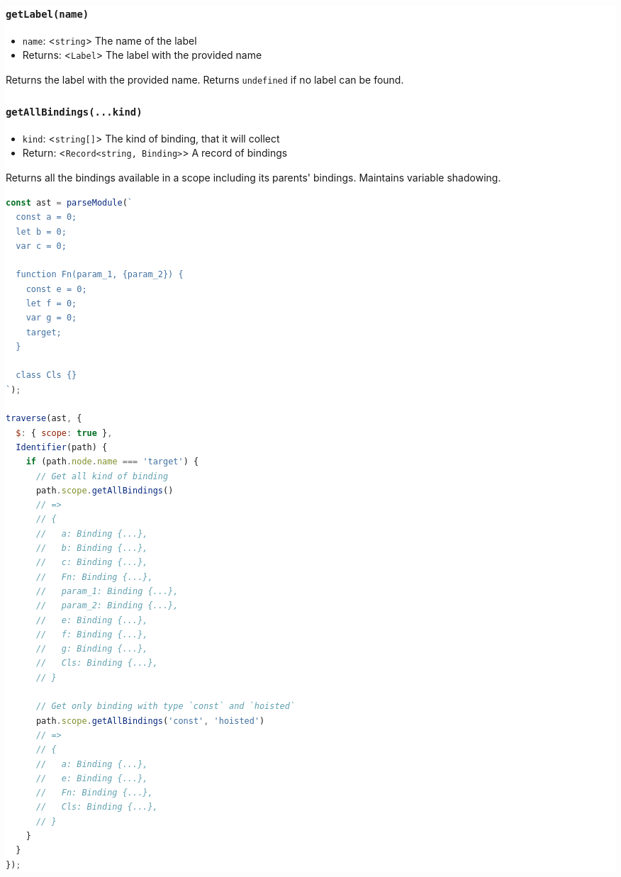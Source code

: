 ### `getLabel(name)`
- `name`: <`string`> The name of the label
- Returns: <`Label`> The label with the provided name

Returns the label with the provided name. Returns `undefined` if no label can be
found.

### `getAllBindings(...kind)`
- `kind`: <`string[]`> The kind of binding, that it will collect
- Return: <`Record<string, Binding>`> A record of bindings

Returns all the bindings available in a scope including its parents' bindings.
Maintains variable shadowing.

```js
const ast = parseModule(`
  const a = 0;
  let b = 0;
  var c = 0;

  function Fn(param_1, {param_2}) {
    const e = 0;
    let f = 0;
    var g = 0;
    target;
  }

  class Cls {}
`);

traverse(ast, {
  $: { scope: true },
  Identifier(path) {
    if (path.node.name === 'target') {
      // Get all kind of binding
      path.scope.getAllBindings()
      // =>
      // {
      //   a: Binding {...},
      //   b: Binding {...},
      //   c: Binding {...},
      //   Fn: Binding {...},
      //   param_1: Binding {...},
      //   param_2: Binding {...},
      //   e: Binding {...},
      //   f: Binding {...},
      //   g: Binding {...},
      //   Cls: Binding {...},
      // }

      // Get only binding with type `const` and `hoisted`
      path.scope.getAllBindings('const', 'hoisted')
      // =>
      // {
      //   a: Binding {...},
      //   e: Binding {...},
      //   Fn: Binding {...},
      //   Cls: Binding {...},
      // }
    }
  }
});
```
